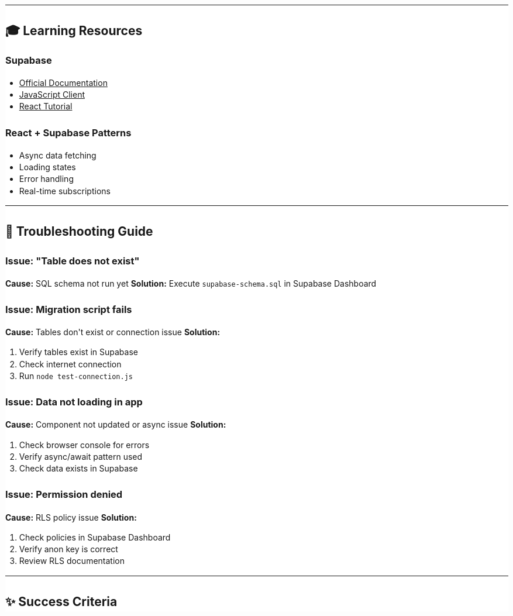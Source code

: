 
---

## 🎓 Learning Resources

### Supabase
- [Official Documentation](https://supabase.com/docs)
- [JavaScript Client](https://supabase.com/docs/reference/javascript/introduction)
- [React Tutorial](https://supabase.com/docs/guides/getting-started/tutorials/with-react)

### React + Supabase Patterns
- Async data fetching
- Loading states
- Error handling
- Real-time subscriptions

---

## 🐛 Troubleshooting Guide

### Issue: "Table does not exist"
**Cause:** SQL schema not run yet
**Solution:** Execute `supabase-schema.sql` in Supabase Dashboard

### Issue: Migration script fails
**Cause:** Tables don't exist or connection issue
**Solution:** 
1. Verify tables exist in Supabase
2. Check internet connection
3. Run `node test-connection.js`

### Issue: Data not loading in app
**Cause:** Component not updated or async issue
**Solution:**
1. Check browser console for errors
2. Verify async/await pattern used
3. Check data exists in Supabase

### Issue: Permission denied
**Cause:** RLS policy issue
**Solution:**
1. Check policies in Supabase Dashboard
2. Verify anon key is correct
3. Review RLS documentation

---

## ✨ Success Criteria
